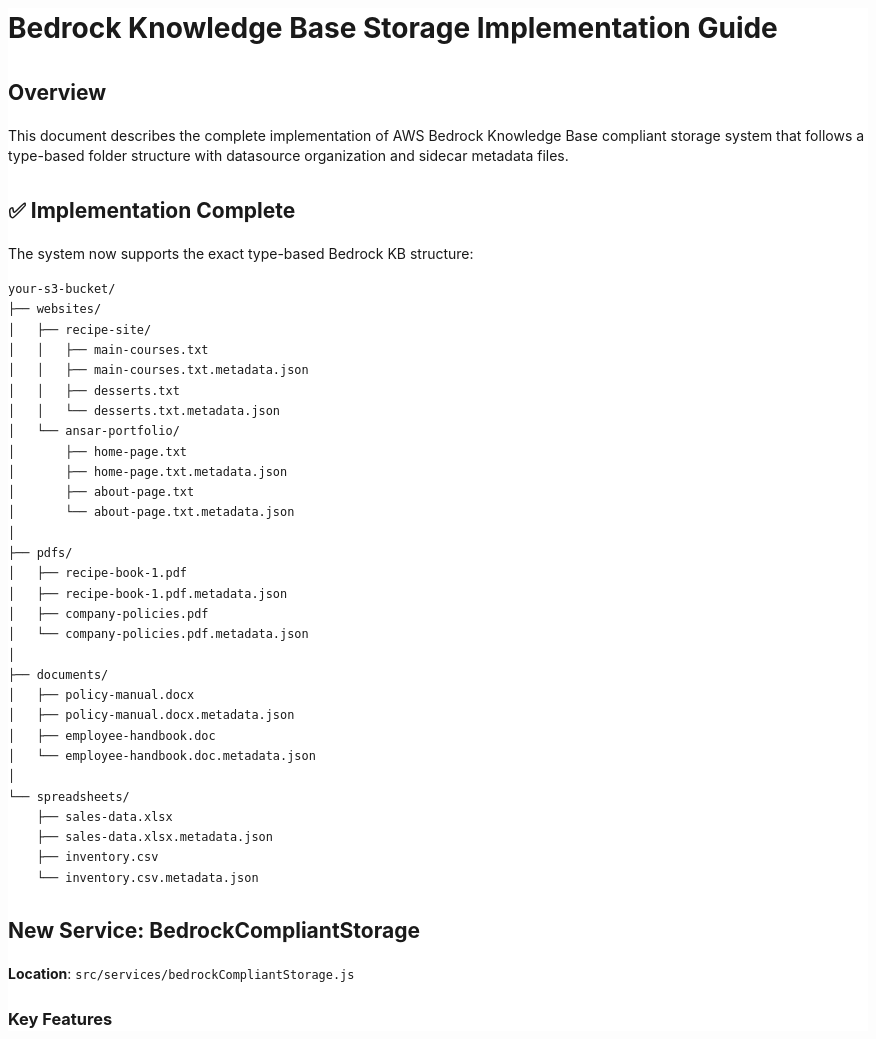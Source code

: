 # Bedrock Knowledge Base Storage Implementation Guide

## Overview

This document describes the complete implementation of AWS Bedrock Knowledge Base compliant storage system that follows a type-based folder structure with datasource organization and sidecar metadata files.

## ✅ Implementation Complete

The system now supports the exact type-based Bedrock KB structure:

```
your-s3-bucket/
├── websites/
│   ├── recipe-site/
│   │   ├── main-courses.txt
│   │   ├── main-courses.txt.metadata.json
│   │   ├── desserts.txt
│   │   └── desserts.txt.metadata.json
│   └── ansar-portfolio/
│       ├── home-page.txt
│       ├── home-page.txt.metadata.json
│       ├── about-page.txt
│       └── about-page.txt.metadata.json
│
├── pdfs/
│   ├── recipe-book-1.pdf
│   ├── recipe-book-1.pdf.metadata.json
│   ├── company-policies.pdf
│   └── company-policies.pdf.metadata.json
│
├── documents/
│   ├── policy-manual.docx
│   ├── policy-manual.docx.metadata.json
│   ├── employee-handbook.doc
│   └── employee-handbook.doc.metadata.json
│
└── spreadsheets/
    ├── sales-data.xlsx
    ├── sales-data.xlsx.metadata.json
    ├── inventory.csv
    └── inventory.csv.metadata.json
```

## New Service: BedrockCompliantStorage

**Location**: `src/services/bedrockCompliantStorage.js`

### Key Features
